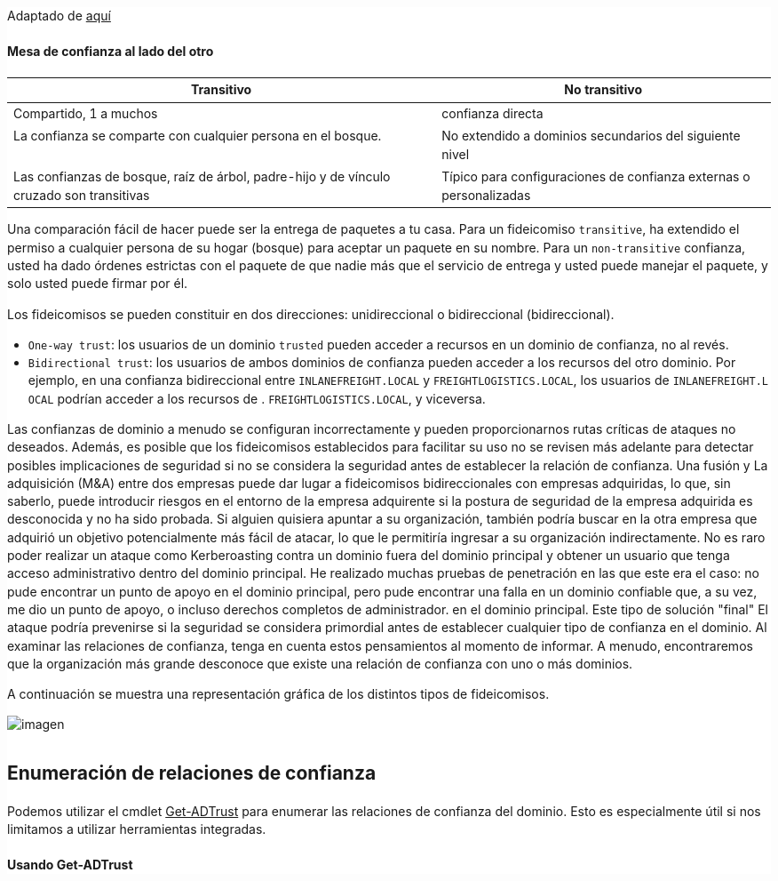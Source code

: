 Adaptado de [aquí](https://zindagitech.com/wp-content/uploads/2021/09/Picture2-Deepak-4.png.webp)
#### Mesa de confianza al lado del otro

|Transitivo|No transitivo|
|---|---|
|Compartido, 1 a muchos|confianza directa|
|La confianza se comparte con cualquier persona en el bosque.|No extendido a dominios secundarios del siguiente nivel|
|Las confianzas de bosque, raíz de árbol, padre-hijo y de vínculo cruzado son transitivas|Típico para configuraciones de confianza externas o personalizadas|

Una comparación fácil de hacer puede ser la entrega de paquetes a tu casa. Para un fideicomiso `transitive`, ha extendido el permiso a cualquier persona de su hogar (bosque) para aceptar un paquete en su nombre. Para un `non-transitive` confianza, usted ha dado órdenes estrictas con el paquete de que nadie más que el servicio de entrega y usted puede manejar el paquete, y solo usted puede firmar por él.

Los fideicomisos se pueden constituir en dos direcciones: unidireccional o bidireccional (bidireccional).

- `One-way trust`: los usuarios de un dominio `trusted` pueden acceder a recursos en un dominio de confianza, no al revés.
- `Bidirectional trust`: los usuarios de ambos dominios de confianza pueden acceder a los recursos del otro dominio. Por ejemplo, en una confianza bidireccional entre `INLANEFREIGHT.LOCAL` y `FREIGHTLOGISTICS.LOCAL`, los usuarios de `INLANEFREIGHT.LOCAL` podrían acceder a los recursos de . `FREIGHTLOGISTICS.LOCAL`, y viceversa.

Las confianzas de dominio a menudo se configuran incorrectamente y pueden proporcionarnos rutas críticas de ataques no deseados. Además, es posible que los fideicomisos establecidos para facilitar su uso no se revisen más adelante para detectar posibles implicaciones de seguridad si no se considera la seguridad antes de establecer la relación de confianza. Una fusión y La adquisición (M&A) entre dos empresas puede dar lugar a fideicomisos bidireccionales con empresas adquiridas, lo que, sin saberlo, puede introducir riesgos en el entorno de la empresa adquirente si la postura de seguridad de la empresa adquirida es desconocida y no ha sido probada. Si alguien quisiera apuntar a su organización, también podría buscar en la otra empresa que adquirió un objetivo potencialmente más fácil de atacar, lo que le permitiría ingresar a su organización indirectamente. No es raro poder realizar un ataque como Kerberoasting contra un dominio fuera del dominio principal y obtener un usuario que tenga acceso administrativo dentro del dominio principal. He realizado muchas pruebas de penetración en las que este era el caso: no pude encontrar un punto de apoyo en el dominio principal, pero pude encontrar una falla en un dominio confiable que, a su vez, me dio un punto de apoyo, o incluso derechos completos de administrador. en el dominio principal. Este tipo de solución "final" El ataque podría prevenirse si la seguridad se considera primordial antes de establecer cualquier tipo de confianza en el dominio. Al examinar las relaciones de confianza, tenga en cuenta estos pensamientos al momento de informar. A menudo, encontraremos que la organización más grande desconoce que existe una relación de confianza con uno o más dominios.

A continuación se muestra una representación gráfica de los distintos tipos de fideicomisos.

![imagen](https://academy.hackthebox.com/storage/modules/143/trusts-diagram.png)

## Enumeración de relaciones de confianza

Podemos utilizar el cmdlet [Get-ADTrust](https://docs.microsoft.com/en-us/powershell/module/activedirectory/get-adtrust?view=windowsserver2022-ps) para enumerar las relaciones de confianza del dominio. Esto es especialmente útil si nos limitamos a utilizar herramientas integradas.
#### Usando Get-ADTrust

